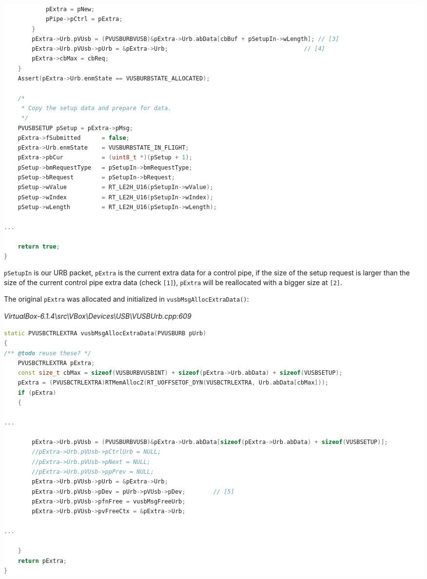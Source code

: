 ~~~c++
            pExtra = pNew;
            pPipe->pCtrl = pExtra;
        }
        pExtra->Urb.pVUsb = (PVUSBURBVUSB)&pExtra->Urb.abData[cbBuf + pSetupIn->wLength]; // [3]
        pExtra->Urb.pVUsb->pUrb = &pExtra->Urb;										  // [4]
        pExtra->cbMax = cbReq;
    }
    Assert(pExtra->Urb.enmState == VUSBURBSTATE_ALLOCATED);

    /*
     * Copy the setup data and prepare for data.
     */
    PVUSBSETUP pSetup = pExtra->pMsg;
    pExtra->fSubmitted      = false;
    pExtra->Urb.enmState    = VUSBURBSTATE_IN_FLIGHT;
    pExtra->pbCur           = (uint8_t *)(pSetup + 1);
    pSetup->bmRequestType   = pSetupIn->bmRequestType;
    pSetup->bRequest        = pSetupIn->bRequest;
    pSetup->wValue          = RT_LE2H_U16(pSetupIn->wValue);
    pSetup->wIndex          = RT_LE2H_U16(pSetupIn->wIndex);
    pSetup->wLength         = RT_LE2H_U16(pSetupIn->wLength);

...
    
    return true;
}
~~~

`pSetupIn` is our URB packet, `pExtra` is the current extra data for a control pipe, if the size of the setup request is larger than the size of the current control pipe extra data (check `[1]`),  `pExtra` will be reallocated with a bigger size at `[2]`. 

The original `pExtra` was allocated and initialized in `vusbMsgAllocExtraData()`:

*VirtualBox-6.1.4\src\VBox\Devices\USB\VUSBUrb.cpp:609*

~~~c++
static PVUSBCTRLEXTRA vusbMsgAllocExtraData(PVUSBURB pUrb)
{
/** @todo reuse these? */
    PVUSBCTRLEXTRA pExtra;
    const size_t cbMax = sizeof(VUSBURBVUSBINT) + sizeof(pExtra->Urb.abData) + sizeof(VUSBSETUP);
    pExtra = (PVUSBCTRLEXTRA)RTMemAllocZ(RT_UOFFSETOF_DYN(VUSBCTRLEXTRA, Urb.abData[cbMax]));
    if (pExtra)
    {

...        
        
        pExtra->Urb.pVUsb = (PVUSBURBVUSB)&pExtra->Urb.abData[sizeof(pExtra->Urb.abData) + sizeof(VUSBSETUP)];
        //pExtra->Urb.pVUsb->pCtrlUrb = NULL;
        //pExtra->Urb.pVUsb->pNext = NULL;
        //pExtra->Urb.pVUsb->ppPrev = NULL;
        pExtra->Urb.pVUsb->pUrb = &pExtra->Urb;
        pExtra->Urb.pVUsb->pDev = pUrb->pVUsb->pDev;		// [5]
        pExtra->Urb.pVUsb->pfnFree = vusbMsgFreeUrb;
        pExtra->Urb.pVUsb->pvFreeCtx = &pExtra->Urb;

...        
        
    }
    return pExtra;
}
~~~
